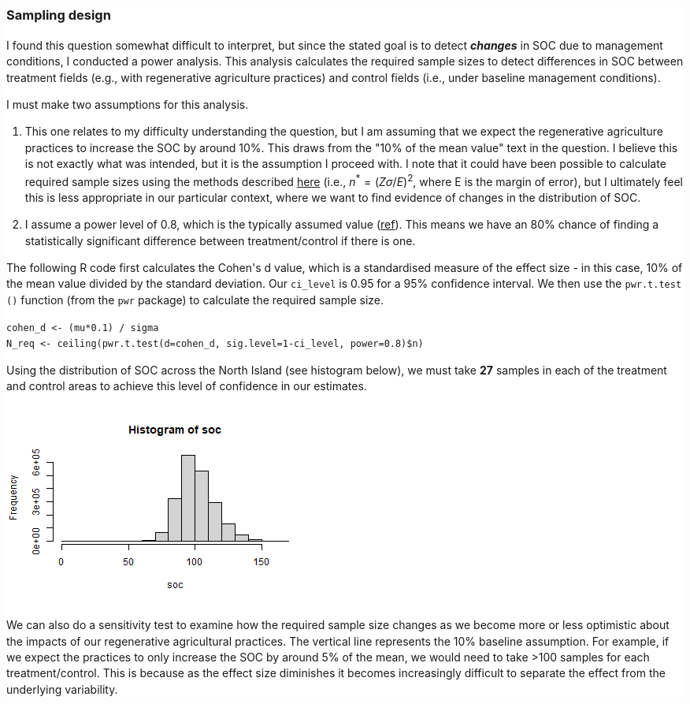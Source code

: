 ### Sampling design
I found this question somewhat difficult to interpret, but since the stated goal is to detect _**changes**_ in SOC due to management conditions, I conducted a power analysis. This analysis calculates the required sample sizes to detect differences in SOC between treatment fields (e.g., with regenerative agriculture practices) and control fields (i.e., under baseline management conditions).

I must make two assumptions for this analysis. 
1. This one relates to my difficulty understanding the question, but I am assuming that we expect the regenerative agriculture practices to increase the SOC by around 10%. This draws from the "10% of the mean value" text in the question. I believe this is not exactly what was intended, but it is the assumption I proceed with. I note that it could have been possible to calculate required sample sizes using the methods described [here](https://sphweb.bumc.bu.edu/otlt/mph-modules/bs/bs704_power/bs704_power_print.html) (i.e., $n^*=(Z\sigma/E)^2$, where E is the margin of error), but I ultimately feel this is less appropriate in our particular context, where we want to find evidence of changes in the distribution of SOC.

2. I assume a power level of 0.8, which is the typically assumed value ([ref](https://meera.seas.umich.edu/power-analysis-statistical-significance-effect-size.html#:~:text=In%20other%20words%2C%20power%20is,difference%20when%20there%20is%20one.)). This means we have an 80% chance of finding a statistically significant difference between treatment/control if there is one.

The following R code first calculates the Cohen's d value, which is a standardised measure of the effect size - in this case, 10% of the mean value divided by the standard deviation. Our `ci_level` is 0.95 for a 95% confidence interval. We then use the `pwr.t.test()` function (from the `pwr` package) to calculate the required sample size.

```
cohen_d <- (mu*0.1) / sigma
N_req <- ceiling(pwr.t.test(d=cohen_d, sig.level=1-ci_level, power=0.8)$n)
```

Using the distribution of SOC across the North Island (see histogram below), we must take **27** samples in each of the treatment and control areas to achieve this level of confidence in our estimates.

![SOC distribution](outputs/plots/SOC_histogram.png)

We can also do a sensitivity test to examine how the required sample size changes as we become more or less optimistic about the impacts of our regenerative agricultural practices. The vertical line represents the 10% baseline assumption. For example, if we expect the practices to only increase the SOC by around 5% of the mean, we would need to take >100 samples for each treatment/control. This is because as the effect size diminishes it becomes increasingly difficult to separate the effect from the underlying variability.

